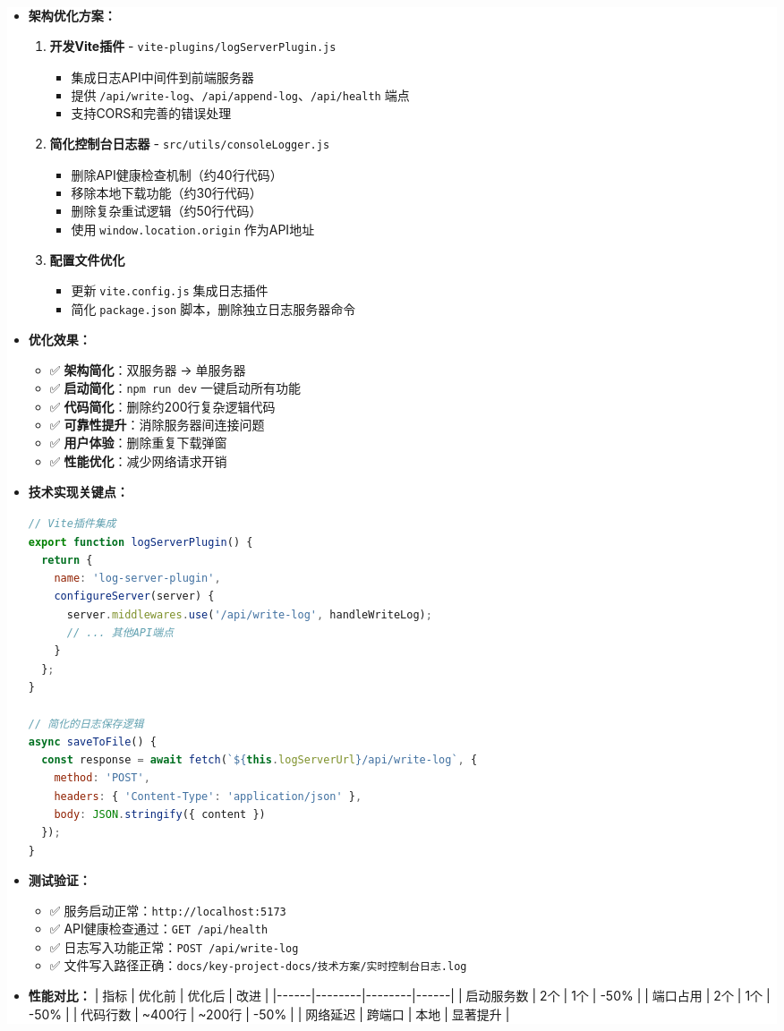 - **架构优化方案：**
  1. **开发Vite插件** - `vite-plugins/logServerPlugin.js`
     - 集成日志API中间件到前端服务器
     - 提供 `/api/write-log`、`/api/append-log`、`/api/health` 端点
     - 支持CORS和完善的错误处理
  
  2. **简化控制台日志器** - `src/utils/consoleLogger.js`
     - 删除API健康检查机制（约40行代码）
     - 移除本地下载功能（约30行代码）
     - 删除复杂重试逻辑（约50行代码）
     - 使用 `window.location.origin` 作为API地址
  
  3. **配置文件优化**
     - 更新 `vite.config.js` 集成日志插件
     - 简化 `package.json` 脚本，删除独立日志服务器命令

- **优化效果：**
  - ✅ **架构简化**：双服务器 → 单服务器
  - ✅ **启动简化**：`npm run dev` 一键启动所有功能
  - ✅ **代码简化**：删除约200行复杂逻辑代码
  - ✅ **可靠性提升**：消除服务器间连接问题
  - ✅ **用户体验**：删除重复下载弹窗
  - ✅ **性能优化**：减少网络请求开销

- **技术实现关键点：**
  ```javascript
  // Vite插件集成
  export function logServerPlugin() {
    return {
      name: 'log-server-plugin',
      configureServer(server) {
        server.middlewares.use('/api/write-log', handleWriteLog);
        // ... 其他API端点
      }
    };
  }
  
  // 简化的日志保存逻辑
  async saveToFile() {
    const response = await fetch(`${this.logServerUrl}/api/write-log`, {
      method: 'POST',
      headers: { 'Content-Type': 'application/json' },
      body: JSON.stringify({ content })
    });
  }
  ```

- **测试验证：**
  - ✅ 服务启动正常：`http://localhost:5173`
  - ✅ API健康检查通过：`GET /api/health`
  - ✅ 日志写入功能正常：`POST /api/write-log`
  - ✅ 文件写入路径正确：`docs/key-project-docs/技术方案/实时控制台日志.log`

- **性能对比：**
  | 指标 | 优化前 | 优化后 | 改进 |
  |------|--------|--------|------|
  | 启动服务数 | 2个 | 1个 | -50% |
  | 端口占用 | 2个 | 1个 | -50% |
  | 代码行数 | ~400行 | ~200行 | -50% |
  | 网络延迟 | 跨端口 | 本地 | 显著提升 |
